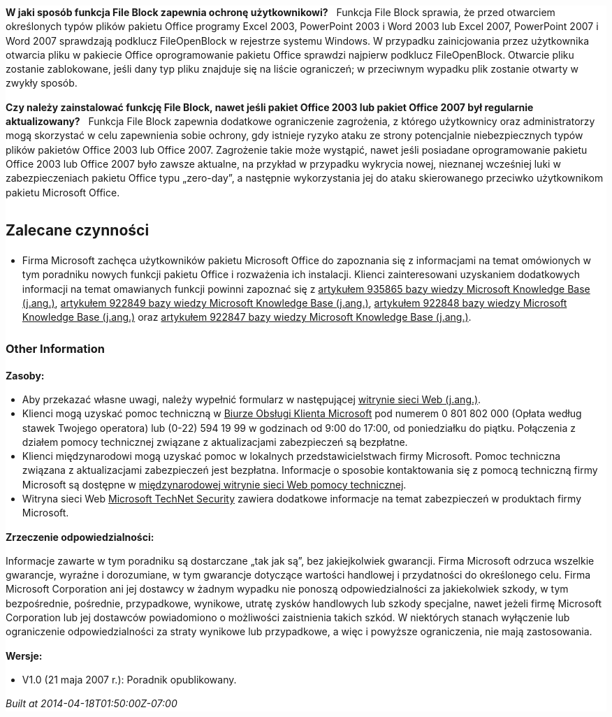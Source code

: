 **W jaki sposób funkcja File Block zapewnia ochronę użytkownikowi?**  
Funkcja File Block sprawia, że przed otwarciem określonych typów plików pakietu Office programy Excel 2003, PowerPoint 2003 i Word 2003 lub Excel 2007, PowerPoint 2007 i Word 2007 sprawdzają podklucz FileOpenBlock w rejestrze systemu Windows. W przypadku zainicjowania przez użytkownika otwarcia pliku w pakiecie Office oprogramowanie pakietu Office sprawdzi najpierw podklucz FileOpenBlock. Otwarcie pliku zostanie zablokowane, jeśli dany typ pliku znajduje się na liście ograniczeń; w przeciwnym wypadku plik zostanie otwarty w zwykły sposób.

**Czy należy zainstalować funkcję File Block, nawet jeśli pakiet Office 2003 lub pakiet Office 2007 był regularnie aktualizowany?**  
Funkcja File Block zapewnia dodatkowe ograniczenie zagrożenia, z którego użytkownicy oraz administratorzy mogą skorzystać w celu zapewnienia sobie ochrony, gdy istnieje ryzyko ataku ze strony potencjalnie niebezpiecznych typów plików pakietów Office 2003 lub Office 2007. Zagrożenie takie może wystąpić, nawet jeśli posiadane oprogramowanie pakietu Office 2003 lub Office 2007 było zawsze aktualne, na przykład w przypadku wykrycia nowej, nieznanej wcześniej luki w zabezpieczeniach pakietu Office typu „zero-day”, a następnie wykorzystania jej do ataku skierowanego przeciwko użytkownikom pakietu Microsoft Office.

Zalecane czynności
------------------

<span></span>
-   Firma Microsoft zachęca użytkowników pakietu Microsoft Office do zapoznania się z informacjami na temat omówionych w tym poradniku nowych funkcji pakietu Office i rozważenia ich instalacji. Klienci zainteresowani uzyskaniem dodatkowych informacji na temat omawianych funkcji powinni zapoznać się z [artykułem 935865 bazy wiedzy Microsoft Knowledge Base (j.ang.)](http://support.microsoft.com/kb/935865), [artykułem 922849 bazy wiedzy Microsoft Knowledge Base (j.ang.)](http://support.microsoft.com/kb/922849), [artykułem 922848 bazy wiedzy Microsoft Knowledge Base (j.ang.)](http://support.microsoft.com/kb/922848) oraz [artykułem 922847 bazy wiedzy Microsoft Knowledge Base (j.ang.)](http://support.microsoft.com/kb/922847).

### Other Information

**Zasoby:**

-   Aby przekazać własne uwagi, należy wypełnić formularz w następującej [witrynie sieci Web (j.ang.)](https://support.microsoft.com/common/survey.aspx?scid=sw;en;1257&amp;showpage=1&amp;ws=technet&amp;sd=tech).
-   Klienci mogą uzyskać pomoc techniczną w [Biurze Obsługi Klienta Microsoft](http://support.microsoft.com/contactus/?ws=support) pod numerem 0 801 802 000 (Opłata według stawek Twojego operatora) lub (0-22) 594 19 99 w godzinach od 9:00 do 17:00, od poniedziałku do piątku. Połączenia z działem pomocy technicznej związane z aktualizacjami zabezpieczeń są bezpłatne.
-   Klienci międzynarodowi mogą uzyskać pomoc w lokalnych przedstawicielstwach firmy Microsoft. Pomoc techniczna związana z aktualizacjami zabezpieczeń jest bezpłatna. Informacje o sposobie kontaktowania się z pomocą techniczną firmy Microsoft są dostępne w [międzynarodowej witrynie sieci Web pomocy technicznej](http://go.microsoft.com/fwlink/?linkid=21155).
-   Witryna sieci Web [Microsoft TechNet Security](http://www.microsoft.com/poland/technet/security/) zawiera dodatkowe informacje na temat zabezpieczeń w produktach firmy Microsoft.

**Zrzeczenie odpowiedzialności:**

Informacje zawarte w tym poradniku są dostarczane „tak jak są”, bez jakiejkolwiek gwarancji. Firma Microsoft odrzuca wszelkie gwarancje, wyraźne i dorozumiane, w tym gwarancje dotyczące wartości handlowej i przydatności do określonego celu. Firma Microsoft Corporation ani jej dostawcy w żadnym wypadku nie ponoszą odpowiedzialności za jakiekolwiek szkody, w tym bezpośrednie, pośrednie, przypadkowe, wynikowe, utratę zysków handlowych lub szkody specjalne, nawet jeżeli firmę Microsoft Corporation lub jej dostawców powiadomiono o możliwości zaistnienia takich szkód. W niektórych stanach wyłączenie lub ograniczenie odpowiedzialności za straty wynikowe lub przypadkowe, a więc i powyższe ograniczenia, nie mają zastosowania.

**Wersje:**

-   V1.0 (21 maja 2007 r.): Poradnik opublikowany.

*Built at 2014-04-18T01:50:00Z-07:00*
